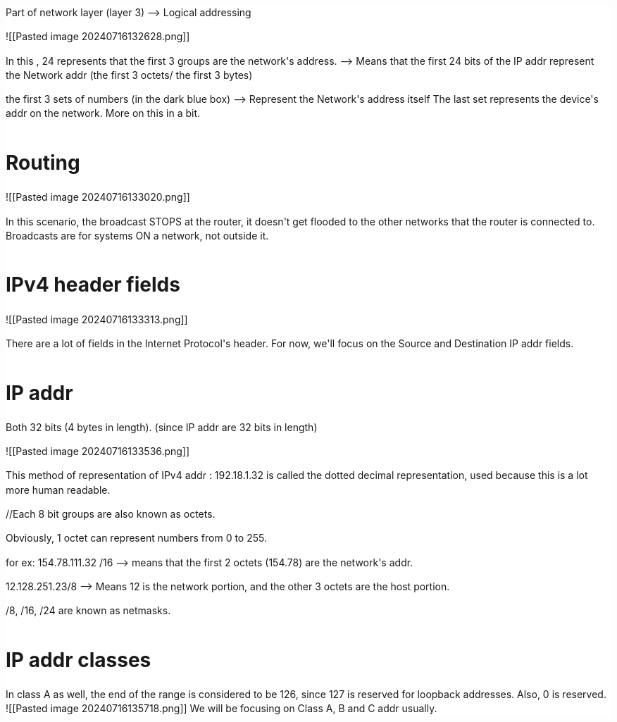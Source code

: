 Part of network layer (layer 3) --> Logical addressing

![[Pasted image 20240716132628.png]]

In this , 24 represents that the first 3 groups are the network's address. --> Means that the first 24 bits of the IP addr represent the Network addr (the first 3 octets/ the first 3 bytes)

the first 3 sets of numbers (in the dark blue box) --> Represent the Network's address itself
The last set represents the device's addr on the network.
More on this in a bit.


# Routing

![[Pasted image 20240716133020.png]]


In this scenario, the broadcast STOPS at the router, it doesn't get flooded to the other networks that the router is connected to. Broadcasts are for systems ON a network, not outside it.

# IPv4 header fields

![[Pasted image 20240716133313.png]]


There are a lot of fields in the Internet Protocol's header. For now, we'll focus on the Source and Destination IP addr fields.

# IP addr

Both 32 bits (4 bytes in length). (since IP addr are 32 bits in length)

![[Pasted image 20240716133536.png]]

This method of representation of IPv4 addr : 192.18.1.32 is called the dotted decimal representation, used because this is a lot more human readable.

//Each 8 bit groups are also known as octets.

Obviously, 1 octet can represent numbers from 0 to 255.

for ex: 154.78.111.32 /16 --> means that the first 2 octets (154.78) are the network's addr.

12.128.251.23/8 --> Means 12 is the network portion, and the other 3 octets are the host portion.

/8, /16, /24 are known as netmasks.
# IP addr classes

In class A as well, the end of the range is considered to be 126, since 127 is reserved for loopback addresses. Also, 0 is reserved.
![[Pasted image 20240716135718.png]]
We will be focusing on Class A, B and C addr usually.

